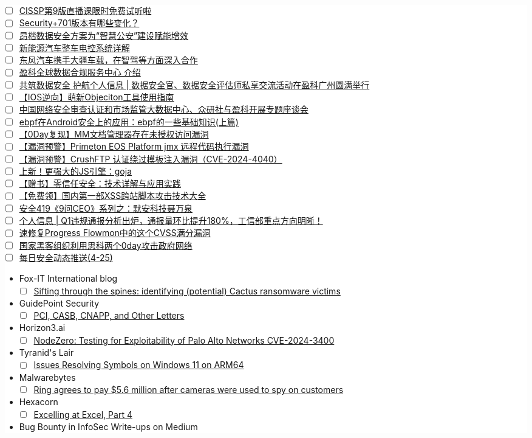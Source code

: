  - [ ] [CISSP第9版直播课限时免费试听啦](https://mp.weixin.qq.com/s?__biz=MzIxNTM4NDY2MQ==&mid=2247510441&idx=1&sn=ffcf695d5a9beb0c4f29938362c43663)
  - [ ] [Security+701版本有哪些变化？](https://mp.weixin.qq.com/s?__biz=MzIxNTM4NDY2MQ==&mid=2247510441&idx=2&sn=2e073f1cb6d3d79c32edb5f5f7ca4c0a)
  - [ ] [昂楷数据安全方案为“智慧公安”建设赋能增效](https://mp.weixin.qq.com/s?__biz=MzIyMTAwOTE5Mw==&mid=2651860048&idx=1&sn=66df18ba55947f4546f750f24f81ee24)
  - [ ] [新能源汽车整车电控系统详解](https://mp.weixin.qq.com/s?__biz=MzIzOTc2OTAxMg==&mid=2247537079&idx=2&sn=fc6485d52233950acd47a57a8d3b3614)
  - [ ] [东风汽车携手大疆车载，在智驾等方面深入合作](https://mp.weixin.qq.com/s?__biz=MzIzOTc2OTAxMg==&mid=2247537079&idx=1&sn=31b9688b14afc1d8966321ee06bcf80f)
  - [ ] [盈科全球数据合规服务中心 介绍](https://mp.weixin.qq.com/s?__biz=Mzg5NDgzNTEyNw==&mid=2247490054&idx=3&sn=d569fa7f071b8c6f49cb2f1121b1b105)
  - [ ] [共筑数据安全 护航个人信息 | 数据安全官、数据安全评估师私享交流活动在盈科广州圆满举行](https://mp.weixin.qq.com/s?__biz=Mzg5NDgzNTEyNw==&mid=2247490054&idx=2&sn=ea765f73446d2cff40269c16099fad38)
  - [ ] [【IOS逆向】萌新Objeciton工具使用指南](https://mp.weixin.qq.com/s?__biz=Mzg4Mzg4OTIyMA==&mid=2247485535&idx=1&sn=3a0b1bc475a120d1686b389ca61cf41a)
  - [ ] [中国网络安全审查认证和市场监管大数据中心、众研社与盈科开展专题座谈会](https://mp.weixin.qq.com/s?__biz=Mzg5NDgzNTEyNw==&mid=2247490054&idx=1&sn=4d6aa198975c0c71e704ecb7185f6c44)
  - [ ] [ebpf在Android安全上的应用：ebpf的一些基础知识(上篇)](https://mp.weixin.qq.com/s?__biz=MjM5Mjc3MDM2Mw==&mid=2651140561&idx=1&sn=3b00ef83cc82b5f9e0683bf7d7a3226e)
  - [ ] [【0Day复现】MM文档管理器存在未授权访问漏洞](https://mp.weixin.qq.com/s?__biz=MzkyMzY4NjQwNg==&mid=2247483710&idx=1&sn=4ce3c84d12f6ca97053edc1b188b21a7)
  - [ ] [【漏洞预警】Primeton EOS Platform jmx 远程代码执行漏洞](https://mp.weixin.qq.com/s?__biz=MzI3NzMzNzE5Ng==&mid=2247488012&idx=1&sn=56f7a1361227ba816195055867ef1ed1)
  - [ ] [【漏洞预警】CrushFTP 认证绕过模板注入漏洞（CVE-2024-4040）](https://mp.weixin.qq.com/s?__biz=MzI3NzMzNzE5Ng==&mid=2247488012&idx=2&sn=6a23a0180abe86194e031e4ccfada139)
  - [ ] [上新！更强大的JS引擎：goja](https://mp.weixin.qq.com/s?__biz=Mzk0MTM4NzIxMQ==&mid=2247520090&idx=1&sn=f0f72b184dd617e63ad49d9c84a28d9d)
  - [ ] [【赠书】零信任安全：技术详解与应用实践](https://mp.weixin.qq.com/s?__biz=MjM5MTYxNjQxOA==&mid=2652904902&idx=1&sn=2b4fde7d4c540e01056034f5eb0888d2)
  - [ ] [【免费领】国内第一部XSS跨站脚本攻击技术大全](https://mp.weixin.qq.com/s?__biz=MjM5MTYxNjQxOA==&mid=2652904902&idx=2&sn=34b52bef96a0d032197ec3553ec46091)
  - [ ] [安全419《9问CEO》系列之：默安科技聂万泉](https://mp.weixin.qq.com/s?__biz=MzUyMDQ4OTkyMg==&mid=2247539217&idx=1&sn=91ac7a2167b4103acecf8002b87bf15d)
  - [ ] [个人信息 | Q1违规通报分析出炉，通报量环比提升180%，工信部重点方向明晰！](https://mp.weixin.qq.com/s?__biz=MjM5NzU4NjkyMw==&mid=2650743539&idx=1&sn=e807df55b928719cc5baa3b33ee0556b)
  - [ ] [速修复Progress Flowmon中的这个CVSS满分漏洞](https://mp.weixin.qq.com/s?__biz=MzI2NTg4OTc5Nw==&mid=2247519358&idx=2&sn=398290f1e1cbf32a9f72ff26e3d708c4)
  - [ ] [国家黑客组织利用思科两个0day攻击政府网络](https://mp.weixin.qq.com/s?__biz=MzI2NTg4OTc5Nw==&mid=2247519358&idx=1&sn=080e82a553f5a1d52ba96fc6f20d14c3)
  - [ ] [每日安全动态推送(4-25)](https://mp.weixin.qq.com/s?__biz=MzA5NDYyNDI0MA==&mid=2651959616&idx=1&sn=94046b738158fa845e645359d9979b7c)
- Fox-IT International blog
  - [ ] [Sifting through the spines: identifying (potential) Cactus ransomware victims](https://blog.fox-it.com/2024/04/25/sifting-through-the-spines-identifying-potential-cactus-ransomware-victims/)
- GuidePoint Security
  - [ ] [PCI, CASB, CNAPP, and Other Letters](https://www.guidepointsecurity.com/blog/pci-casb-cnapp-and-other-letters/)
- Horizon3.ai
  - [ ] [NodeZero: Testing for Exploitability of Palo Alto Networks CVE-2024-3400](https://www.horizon3.ai/insights/nodezero-testing-for-exploitability-of-palo-alto-networks-cve-2024-3400/)
- Tyranid's Lair
  - [ ] [Issues Resolving Symbols on Windows 11 on ARM64](https://www.tiraniddo.dev/2024/04/issues-resolving-symbols-on-windows-11.html)
- Malwarebytes
  - [ ] [Ring agrees to pay $5.6 million after cameras were used to spy on customers](https://www.malwarebytes.com/blog/news/2024/04/ring-agrees-to-pay-5-6-million-after-cameras-were-used-to-spy-on-customers)
- Hexacorn
  - [ ] [Excelling at Excel, Part 4](https://www.hexacorn.com/blog/2024/04/25/excelling-at-excel-part-4/)
- Bug Bounty in InfoSec Write-ups on Medium